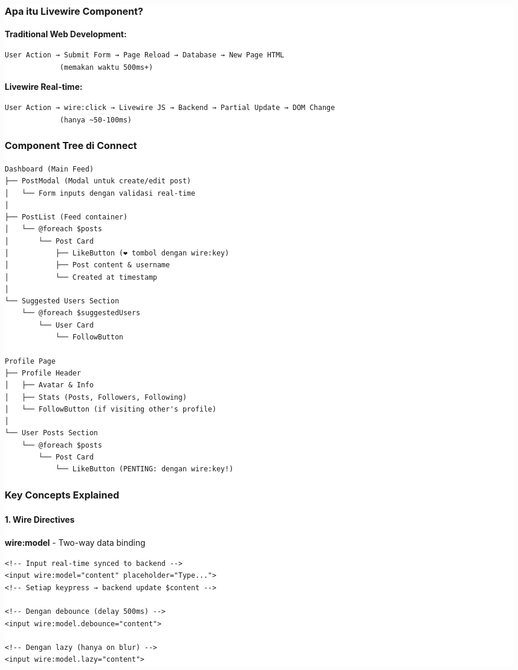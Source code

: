### Apa itu Livewire Component?

**Traditional Web Development:**

```
User Action → Submit Form → Page Reload → Database → New Page HTML
             (memakan waktu 500ms+)
```

**Livewire Real-time:**

```
User Action → wire:click → Livewire JS → Backend → Partial Update → DOM Change
             (hanya ~50-100ms)
```

### Component Tree di Connect

```
Dashboard (Main Feed)
├── PostModal (Modal untuk create/edit post)
│   └── Form inputs dengan validasi real-time
│
├── PostList (Feed container)
│   └── @foreach $posts
│       └── Post Card
│           ├── LikeButton (❤️ tombol dengan wire:key)
│           ├── Post content & username
│           └── Created at timestamp
│
└── Suggested Users Section
    └── @foreach $suggestedUsers
        └── User Card
            └── FollowButton

Profile Page
├── Profile Header
│   ├── Avatar & Info
│   ├── Stats (Posts, Followers, Following)
│   └── FollowButton (if visiting other's profile)
│
└── User Posts Section
    └── @foreach $posts
        └── Post Card
            └── LikeButton (PENTING: dengan wire:key!)
```

### Key Concepts Explained

#### 1. Wire Directives

**wire:model** - Two-way data binding

```blade
<!-- Input real-time synced to backend -->
<input wire:model="content" placeholder="Type...">
<!-- Setiap keypress → backend update $content -->

<!-- Dengan debounce (delay 500ms) -->
<input wire:model.debounce="content">

<!-- Dengan lazy (hanya on blur) -->
<input wire:model.lazy="content">
```
